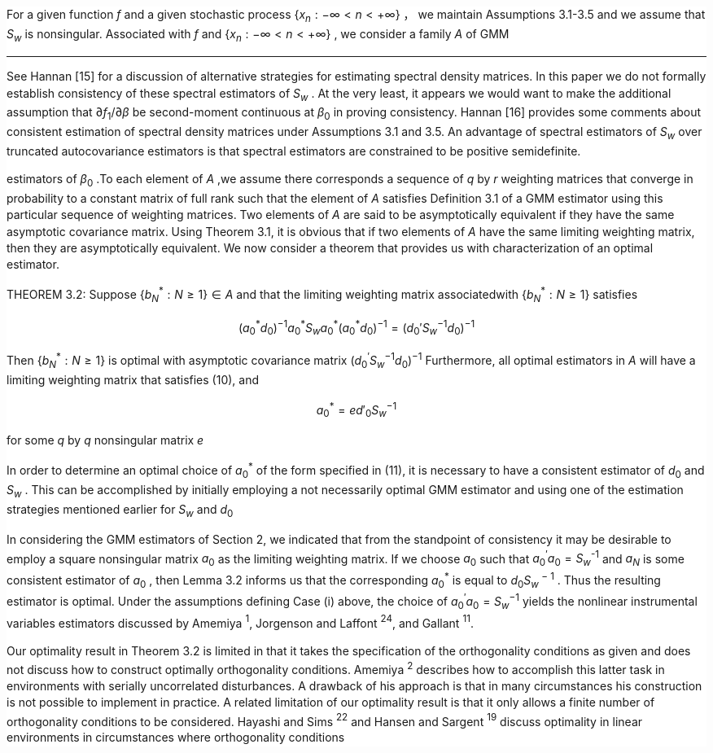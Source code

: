For a given function $f$ and a given stochastic process $\{x_{n}:-\infty<n<+\infty\}$ ， we maintain Assumptions 3.1-3.5 and we assume that $S_{w}$ is nonsingular. Associated with $f$ and $\{x_{n}:-\infty<n<+\infty\}$ , we consider a family $A$ of GMM

---

See Hannan [15] for a discussion of alternative strategies for estimating spectral density matrices. In this paper we do not formally establish consistency of these spectral estimators of $S_{w}$ . At the very least, it appears we would want to make the additional assumption that $\partial f_{1}/\partial\beta$ be second-moment continuous at $\beta_{0}$ in proving consistency. Hannan [16] provides some comments about consistent estimation of spectral density matrices under Assumptions 3.1 and 3.5. An advantage of spectral estimators of $S_{w}$ over truncated autocovariance estimators is that spectral estimators are constrained to be positive semidefinite.



estimators of $\beta_{0}$ .To each element of $A$ ,we assume there corresponds a sequence of $q$ by $r$ weighting matrices that converge in probability to a constant matrix of full rank such that the element of $A$ satisfies Definition 3.1 of a GMM estimator using this particular sequence of weighting matrices. Two elements of $A$ are said to be asymptotically equivalent if they have the same asymptotic covariance matrix. Using Theorem 3.1, it is obvious that if two elements of $A$ have the same limiting weighting matrix, then they are asymptotically equivalent. We now consider a theorem that provides us with characterization of an optimal estimator. 

THEOREM 3.2: Suppose $\{b_{N}^{*}:N\geq1\}\in A$ and that the limiting weighting matrix associatedwith $\{b_{N}^{*}:N\geq1\}$ satisfies

$$
(a_0^*d_0)^{-1}a_0^*S_wa_0^*(a_0^*d_0)^{-1} = (d_0'S_w^{-1}d_0)^{-1} \tag{10}
$$

Then $\{b_{N}^{*}:N\geq1\}$ is optimal with asymptotic covariance matrix $(d_{0}^{\prime}S_{w}^{-1}d_{0})^{-1}$ Furthermore, all optimal estimators in $A$ will have a limiting weighting matrix that satisfies (10), and

$$
a_0^* = ed'_0 S_w^{-1} \tag{11}
$$

for some $q$ by $q$ nonsingular matrix $e$ 

In order to determine an optimal choice of $a_{0}^{*}$ of the form specified in (11), it is necessary to have a consistent estimator of $d_{0}$ and $S_{w}$ . This can be accomplished by initially employing a not necessarily optimal GMM estimator and using one of the estimation strategies mentioned earlier for $S_{w}$ and $d_{0}$

In considering the GMM estimators of Section 2, we indicated that from the standpoint of consistency it may be desirable to employ a square nonsingular matrix $a_{0}$ as the limiting weighting matrix. If we choose $a_{0}$ such that $a_{0}^{\prime}a_{0}=S_{w}^{\textrm{-1}}$ and $a_{N}$ is some consistent estimator of $a_{0}$ , then Lemma 3.2 informs us that the corresponding $a_{0}^{*}$ is equal to $d_{0}S_{w}^{\mathrm{~-~}1}$ . Thus the resulting estimator is optimal. Under the assumptions defining Case (i) above, the choice of $a_{0}^{\prime}a_{0}={S_{w}}^{-1}$ yields the nonlinear instrumental variables estimators discussed by Amemiya $^{1}$, Jorgenson and Laffont $^{24}$, and Gallant $^{11}$.

Our optimality result in Theorem 3.2 is limited in that it takes the specification of the orthogonality conditions as given and does not discuss how to construct optimally orthogonality conditions. Amemiya $^{2}$ describes how to accomplish this latter task in environments with serially uncorrelated disturbances. A drawback of his approach is that in many circumstances his construction is not possible to implement in practice. A related limitation of our optimality result is that it only allows a finite number of orthogonality conditions to be considered. Hayashi and Sims $^{22}$ and Hansen and Sargent $^{19}$ discuss optimality in linear environments in circumstances where orthogonality conditions


[^1]: Sargan [30] treats the case in which disturbances can follow a low-order autoregression and can be filtered to remove serial correlation prior to the construction of the orthogonality conditions. White [34] discusses linear instrumental variables estimation in which observation vectors are independent but not necessarily identically distributed. White allows heteroskedasticity to exist both conditionally and unconditionally, but places restrictions on higher moments of observable and unobservable variables that are not needed in this paper. Here we think of heteroskedasticity emerging because of some implicit conditioning, do not impose independence, but maintain a stationarity assumption.
[^2]: Engle [9] allows for conditional heteroskedasticity in regression models with serially uncorrelated disturbances. He proposes a maximum likelihood procedure for estimating such models when the form of the heteroskedasticity is specified a priori. White [32, 33, 34] has studied the asymptotic distribution of a variety of estimators for cross-sectional models which allow for both conditional and unconditional forms of heteroskedasticity. See Footnote 1.
[^12]: A requirement equivalent to condition (i) of Lemma 2.3 can be formulated in terms of asymptotic cones. If we let $A s(P)$ and $A s(Q)$ denote the asymptoticconesof $P$ and $Q$ ,respectively, then condition (ii) is equivalent to requiring that $A s(P)\cap A s(Q)=\{0\}$
[^13]: In the example considered in Hansen and Sargent [18, p. 33-36], $Q\neq\{\theta_{0}\}$ . Malinvaud [27, p. 350] has proved a theorem for minimum distance estimators similar to Theorem 2.2 in cases in which $Q=\{\theta_{0}\}$ . Huber [23] has a general treatment of consistency in cases in which the observation vector is independent and identically distributed.
[^16]: Abbreviated versions of the proofs of some of the results in this section and in Section 4 are provided in the Appendix. More detailed versions of the proofs can be obtained from the author on request. This implication can be seen by employing an iterated expectations argument and noting that $E[w_{0}]=E[{f(x_{n},\beta_{0})}].$
[^1]: The minimax estimator of Sargan [3] can be interpreted as a GMM estimator with a nontrivial $H_{N}$ Under Assumtions 3.1 and 3.5 it can be show that the elements in the autocovariance function for $\left\{w_{n}:-\infty<n<+\infty\right\}$ are absolutely summable.
[^2]: If $S_{w}$ is singular, then it may be the case that the asymptotic covariance matrix for the GMM estimator is singular. If this happens, the GMM estimator has a degenerate normal asymptotic distribution.
[^3]: If $S_{w}$ is singular, then it may be the case that the asymptotic covariance matrix for the GMM estimator is singular. If this happens, the GMM estimator has a degenerate normal asymptotic distribution.
[^1]: This result can be viewed as an extension of Sargan's [29, 30] derivation of the asymptotic distribution of what he refers to as the smallest characteristic root. Gallant and Jorgenson [12] propose a test for restrictions that is the nonlinear three-stage least-squares analogue of the likelihood ratiotest.A derivation ofthe asymptoticdistribution oftheir test statistic couldbe obtained inthe estimation environment considered here. Avery, Hansen, and Hotz [3] use Lemma 4.1 directly to obtain some alternativespecificationtests.
